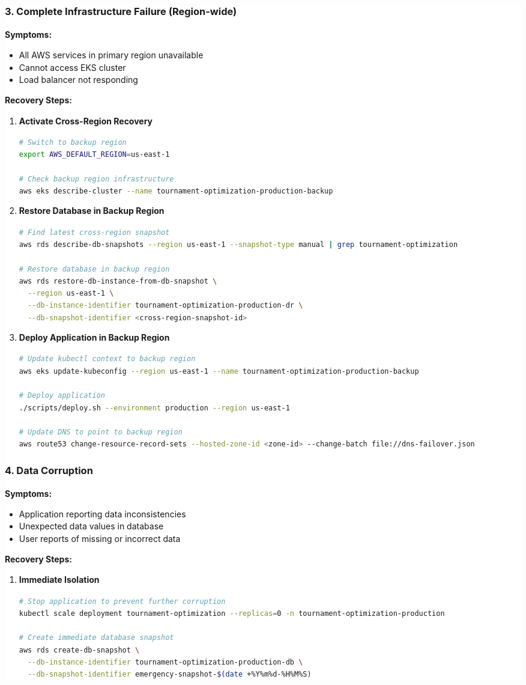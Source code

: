 ### 3. Complete Infrastructure Failure (Region-wide)

**Symptoms:**
- All AWS services in primary region unavailable
- Cannot access EKS cluster
- Load balancer not responding

**Recovery Steps:**

1. **Activate Cross-Region Recovery**
   ```bash
   # Switch to backup region
   export AWS_DEFAULT_REGION=us-east-1

   # Check backup region infrastructure
   aws eks describe-cluster --name tournament-optimization-production-backup
   ```

2. **Restore Database in Backup Region**
   ```bash
   # Find latest cross-region snapshot
   aws rds describe-db-snapshots --region us-east-1 --snapshot-type manual | grep tournament-optimization

   # Restore database in backup region
   aws rds restore-db-instance-from-db-snapshot \
     --region us-east-1 \
     --db-instance-identifier tournament-optimization-production-dr \
     --db-snapshot-identifier <cross-region-snapshot-id>
   ```

3. **Deploy Application in Backup Region**
   ```bash
   # Update kubectl context to backup region
   aws eks update-kubeconfig --region us-east-1 --name tournament-optimization-production-backup

   # Deploy application
   ./scripts/deploy.sh --environment production --region us-east-1

   # Update DNS to point to backup region
   aws route53 change-resource-record-sets --hosted-zone-id <zone-id> --change-batch file://dns-failover.json
   ```

### 4. Data Corruption

**Symptoms:**
- Application reporting data inconsistencies
- Unexpected data values in database
- User reports of missing or incorrect data

**Recovery Steps:**

1. **Immediate Isolation**
   ```bash
   # Stop application to prevent further corruption
   kubectl scale deployment tournament-optimization --replicas=0 -n tournament-optimization-production

   # Create immediate database snapshot
   aws rds create-db-snapshot \
     --db-instance-identifier tournament-optimization-production-db \
     --db-snapshot-identifier emergency-snapshot-$(date +%Y%m%d-%H%M%S)
   ```
